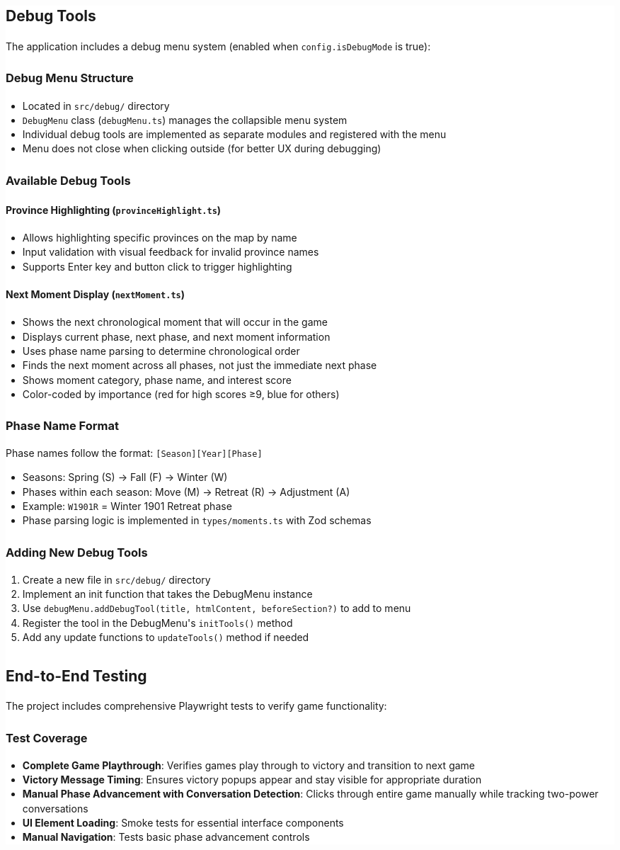 ## Debug Tools
The application includes a debug menu system (enabled when `config.isDebugMode` is true):

### Debug Menu Structure
- Located in `src/debug/` directory
- `DebugMenu` class (`debugMenu.ts`) manages the collapsible menu system
- Individual debug tools are implemented as separate modules and registered with the menu
- Menu does not close when clicking outside (for better UX during debugging)

### Available Debug Tools

#### Province Highlighting (`provinceHighlight.ts`)
- Allows highlighting specific provinces on the map by name
- Input validation with visual feedback for invalid province names
- Supports Enter key and button click to trigger highlighting

#### Next Moment Display (`nextMoment.ts`)
- Shows the next chronological moment that will occur in the game
- Displays current phase, next phase, and next moment information
- Uses phase name parsing to determine chronological order
- Finds the next moment across all phases, not just the immediate next phase
- Shows moment category, phase name, and interest score
- Color-coded by importance (red for high scores ≥9, blue for others)

### Phase Name Format
Phase names follow the format: `[Season][Year][Phase]`
- Seasons: Spring (S) → Fall (F) → Winter (W)
- Phases within each season: Move (M) → Retreat (R) → Adjustment (A)
- Example: `W1901R` = Winter 1901 Retreat phase
- Phase parsing logic is implemented in `types/moments.ts` with Zod schemas

### Adding New Debug Tools
1. Create a new file in `src/debug/` directory
2. Implement an init function that takes the DebugMenu instance
3. Use `debugMenu.addDebugTool(title, htmlContent, beforeSection?)` to add to menu
4. Register the tool in the DebugMenu's `initTools()` method
5. Add any update functions to `updateTools()` method if needed

## End-to-End Testing
The project includes comprehensive Playwright tests to verify game functionality:

### Test Coverage
- **Complete Game Playthrough**: Verifies games play through to victory and transition to next game
- **Victory Message Timing**: Ensures victory popups appear and stay visible for appropriate duration
- **Manual Phase Advancement with Conversation Detection**: Clicks through entire game manually while tracking two-power conversations
- **UI Element Loading**: Smoke tests for essential interface components
- **Manual Navigation**: Tests basic phase advancement controls
